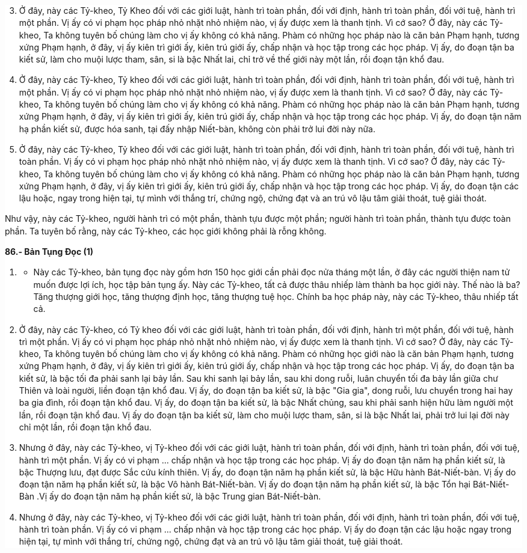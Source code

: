 3. Ở đây, này các Tỷ-kheo, Tỷ Kheo đối với các giới luật, hành trì toàn phần, đối với định, hành trì toàn phần, đối với tuệ, hành trì một phần. Vị ấy có vi phạm học pháp nhỏ nhặt nhỏ nhiệm nào, vị ấy được xem là thanh tịnh. Vì cớ sao? Ở đây, này các Tỷ-kheo, Ta không tuyên bố chúng làm cho vị ấy không có khả năng. Phàm có những học pháp nào là căn bản Phạm hạnh, tương xứng Phạm hạnh, ở đây, vị ấy kiên trì giới ấy, kiên trú giới ấy, chấp nhận và học tập trong các học pháp. Vị ấy, do đoạn tận ba kiết sử, làm cho muội lược tham, sân, si là bậc Nhất lai, chỉ trở về thế giới này một lần, rồi đoạn tận khổ đau.

4. Ở đây, này các Tỷ-kheo, Tỷ kheo đối với các giới luật, hành trì toàn phần, đối với định, hành trì toàn phần, đối với tuệ, hành trì một phần. Vị ấy có vi phạm học pháp nhỏ nhặt nhỏ nhiệm nào, vị ấy được xem là thanh tịnh. Vì cớ sao? Ở đây, này các Tỷ-kheo, Ta không tuyên bố chúng làm cho vị ấy không có khả năng. Phàm có những học pháp nào là căn bản Phạm hạnh, tương xứng Phạm hạnh, ở đây, vị ấy kiên trì giới ấy, kiên trú giới ấy, chấp nhận và học tập trong các học pháp. Vị ấy, do đoạn tận năm hạ phần kiết sử, được hóa sanh, tại đấy nhập Niết-bàn, không còn phải trở lui đời này nữa.

5. Ở đây, này các Tỷ-kheo, Tỷ kheo đối với các giới luật, hành trì toàn phần, đối với định, hành trì toàn phần, đối với tuệ, hành trì toàn phần. Vị ấy có vi phạm học pháp nhỏ nhặt nhỏ nhiệm nào, vị ấy được xem là thanh tịnh. Vì cớ sao? Ở đây, này các Tỷ-kheo, Ta không tuyên bố chúng làm cho vị ấy không có khả năng. Phàm có những học pháp nào là căn bản Phạm hạnh, tương xứng Phạm hạnh, ở đây, vị ấy kiên trì giới ấy, kiên trú giới ấy, chấp nhận và học tập trong các học pháp. Vị ấy, do đoạn tận các lậu hoặc, ngay trong hiện tại, tự mình với thắng trí, chứng ngộ, chứng đạt và an trú vô lậu tâm giải thoát, tuệ giải thoát.

Như vậy, này các Tỷ-kheo, người hành trì có một phần, thành tựu được một phần; người hành trì toàn phần, thành tựu được toàn phần. Ta tuyên bố rằng, này các Tỷ-kheo, các học giới không phải là rỗng không.

**86.- Bản Tụng Ðọc (1)**

1. - Này các Tỷ-kheo, bản tụng đọc này gồm hơn 150 học giới cần phải đọc nửa tháng một lần, ở đây các người thiện nam tử muốn được lợi ích, học tập bản tụng ấy. Này các Tỷ-kheo, tất cả được thâu nhiếp làm thành ba học giới này. Thế nào là ba? Tăng thượng giới học, tăng thượng định học, tăng thượng tuệ học. Chính ba học pháp này, này các Tỷ-kheo, thâu nhiếp tất cả.

2. Ở đây, này các Tỷ-kheo, có Tỷ kheo đối với các giới luật, hành trì toàn phần, đối với định, hành trì một phần, đối với tuệ, hành trì một phần. Vị ấy có vi phạm học pháp nhỏ nhặt nhỏ nhiệm nào, vị ấy được xem là thanh tịnh. Vì cớ sao? Ở đây, này các Tỷ-kheo, Ta không tuyên bố chúng làm cho vị ấy không có khả năng. Phàm có những học giới nào là căn bản Phạm hạnh, tương xứng Phạm hạnh, ở đây, vị ấy kiên trì giới ấy, kiên trú giới ấy, chấp nhận và học tập trong các học pháp. Vị ấy, do đoạn tận ba kiết sử, là bậc tối đa phải sanh lại bảy lần. Sau khi sanh lại bảy lần, sau khi dong ruỗi, luân chuyển tối đa bảy lần giữa chư Thiên và loài người, liền đoạn tận khổ đau. Vị ấy, do đoạn tận ba kiết sử, là bậc "Gia gia", dong ruỗi, lưu chuyển trong hai hay ba gia đình, rồi đoạn tận khổ đau. Vị ấy, do đoạn tận ba kiết sử, là bậc Nhất chủng, sau khi phải sanh hiện hữu làm người một lần, rồi đoạn tận khổ đau. Vị ấy do đoạn tận ba kiết sử, làm cho muội lược tham, sân, si là bậc Nhất lai, phải trở lui lại đời này chỉ một lần, rồi đoạn tận khổ đau.

3. Nhưng ở đây, này các Tỷ-kheo, vị Tỷ-kheo đối với các giới luật, hành trì toàn phần, đối với định, hành trì toàn phần, đối với tuệ, hành trì một phần. Vị ấy có vi phạm ... chấp nhận và học tập trong các học pháp. Vị ấy do đoạn tận năm hạ phần kiết sử, là bậc Thượng lưu, đạt được Sắc cứu kính thiên. Vị ấy, do đoạn tận năm hạ phần kiết sử, là bậc Hữu hành Bát-Niết-bàn. Vị ấy do đoạn tận năm hạ phần kiết sử, là bậc Vô hành Bát-Niết-bàn. Vị ấy do đoạn tận năm hạ phần kiết sử, là bậc Tổn hại Bát-Niết-Bàn .Vị ấy do đoạn tận năm hạ phần kiết sử, là bậc Trung gian Bát-Niết-bàn.

4. Nhưng ở đây, này các Tỷ-kheo, vị Tỷ-kheo đối với các giới luật, hành trì toàn phần, đối với định, hành trì toàn phần, đối với tuệ, hành trì toàn phần. Vị ấy có vi phạm ... chấp nhận và học tập trong các học pháp. Vị ấy do đoạn tận các lậu hoặc ngay trong hiện tại, tự mình với thắng trí, chứng ngộ, chứng đạt và an trú vô lậu tâm giải thoát, tuệ giải thoát.
